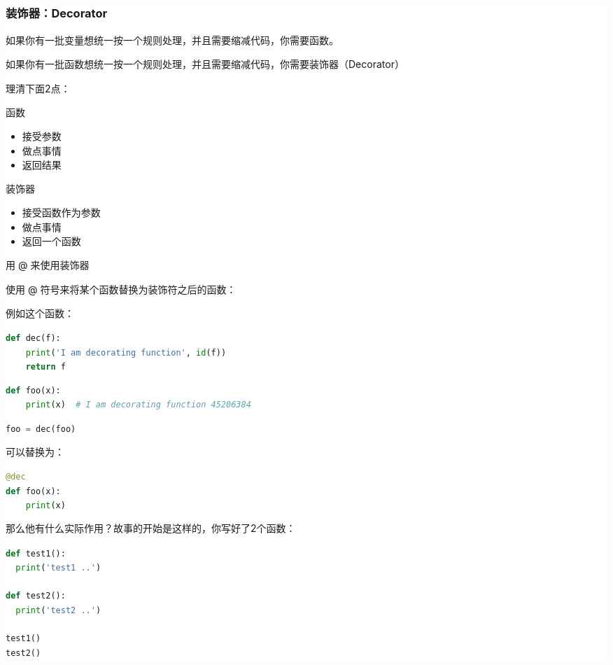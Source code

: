 

### 装饰器：Decorator
如果你有一批变量想统一按一个规则处理，并且需要缩减代码，你需要函数。

如果你有一批函数想统一按一个规则处理，并且需要缩减代码，你需要装饰器（Decorator）




理清下面2点：

函数
- 接受参数
- 做点事情
- 返回结果


装饰器
- 接受函数作为参数
- 做点事情
- 返回一个函数


用 @ 来使用装饰器

使用 @ 符号来将某个函数替换为装饰符之后的函数：

例如这个函数：


```python 
def dec(f):
    print('I am decorating function', id(f))
    return f
```


```python 
def foo(x):
    print(x)  # I am decorating function 45206384
```


```python 
foo = dec(foo)
```


可以替换为：



```python 
@dec
def foo(x):
    print(x)
```


那么他有什么实际作用？故事的开始是这样的，你写好了2个函数：

```python
def test1(): 
  print('test1 ..')

def test2():
  print('test2 ..')

test1()
test2()
```
